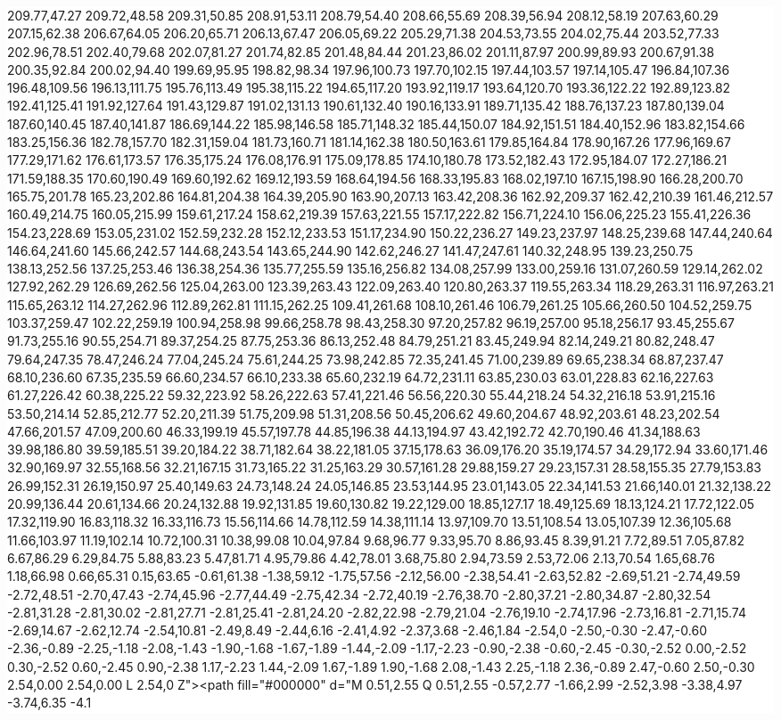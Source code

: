 209.77,47.27 209.72,48.58 209.31,50.85 208.91,53.11 208.79,54.40 208.66,55.69 208.39,56.94 208.12,58.19 207.63,60.29 207.15,62.38 206.67,64.05 206.20,65.71 206.13,67.47 206.05,69.22 205.29,71.38 204.53,73.55 204.02,75.44 203.52,77.33 202.96,78.51 202.40,79.68 202.07,81.27 201.74,82.85 201.48,84.44 201.23,86.02 201.11,87.97 200.99,89.93 200.67,91.38 200.35,92.84 200.02,94.40 199.69,95.95 198.82,98.34 197.96,100.73 197.70,102.15 197.44,103.57 197.14,105.47 196.84,107.36 196.48,109.56 196.13,111.75 195.76,113.49 195.38,115.22 194.65,117.20 193.92,119.17 193.64,120.70 193.36,122.22 192.89,123.82 192.41,125.41 191.92,127.64 191.43,129.87 191.02,131.13 190.61,132.40 190.16,133.91 189.71,135.42 188.76,137.23 187.80,139.04 187.60,140.45 187.40,141.87 186.69,144.22 185.98,146.58 185.71,148.32 185.44,150.07 184.92,151.51 184.40,152.96 183.82,154.66 183.25,156.36 182.78,157.70 182.31,159.04 181.73,160.71 181.14,162.38 180.50,163.61 179.85,164.84 178.90,167.26 177.96,169.67 177.29,171.62 176.61,173.57 176.35,175.24 176.08,176.91 175.09,178.85 174.10,180.78 173.52,182.43 172.95,184.07 172.27,186.21 171.59,188.35 170.60,190.49 169.60,192.62 169.12,193.59 168.64,194.56 168.33,195.83 168.02,197.10 167.15,198.90 166.28,200.70 165.75,201.78 165.23,202.86 164.81,204.38 164.39,205.90 163.90,207.13 163.42,208.36 162.92,209.37 162.42,210.39 161.46,212.57 160.49,214.75 160.05,215.99 159.61,217.24 158.62,219.39 157.63,221.55 157.17,222.82 156.71,224.10 156.06,225.23 155.41,226.36 154.23,228.69 153.05,231.02 152.59,232.28 152.12,233.53 151.17,234.90 150.22,236.27 149.23,237.97 148.25,239.68 147.44,240.64 146.64,241.60 145.66,242.57 144.68,243.54 143.65,244.90 142.62,246.27 141.47,247.61 140.32,248.95 139.23,250.75 138.13,252.56 137.25,253.46 136.38,254.36 135.77,255.59 135.16,256.82 134.08,257.99 133.00,259.16 131.07,260.59 129.14,262.02 127.92,262.29 126.69,262.56 125.04,263.00 123.39,263.43 122.09,263.40 120.80,263.37 119.55,263.34 118.29,263.31 116.97,263.21 115.65,263.12 114.27,262.96 112.89,262.81 111.15,262.25 109.41,261.68 108.10,261.46 106.79,261.25 105.66,260.50 104.52,259.75 103.37,259.47 102.22,259.19 100.94,258.98 99.66,258.78 98.43,258.30 97.20,257.82 96.19,257.00 95.18,256.17 93.45,255.67 91.73,255.16 90.55,254.71 89.37,254.25 87.75,253.36 86.13,252.48 84.79,251.21 83.45,249.94 82.14,249.21 80.82,248.47 79.64,247.35 78.47,246.24 77.04,245.24 75.61,244.25 73.98,242.85 72.35,241.45 71.00,239.89 69.65,238.34 68.87,237.47 68.10,236.60 67.35,235.59 66.60,234.57 66.10,233.38 65.60,232.19 64.72,231.11 63.85,230.03 63.01,228.83 62.16,227.63 61.27,226.42 60.38,225.22 59.32,223.92 58.26,222.63 57.41,221.46 56.56,220.30 55.44,218.24 54.32,216.18 53.91,215.16 53.50,214.14 52.85,212.77 52.20,211.39 51.75,209.98 51.31,208.56 50.45,206.62 49.60,204.67 48.92,203.61 48.23,202.54 47.66,201.57 47.09,200.60 46.33,199.19 45.57,197.78 44.85,196.38 44.13,194.97 43.42,192.72 42.70,190.46 41.34,188.63 39.98,186.80 39.59,185.51 39.20,184.22 38.71,182.64 38.22,181.05 37.15,178.63 36.09,176.20 35.19,174.57 34.29,172.94 33.60,171.46 32.90,169.97 32.55,168.56 32.21,167.15 31.73,165.22 31.25,163.29 30.57,161.28 29.88,159.27 29.23,157.31 28.58,155.35 27.79,153.83 26.99,152.31 26.19,150.97 25.40,149.63 24.73,148.24 24.05,146.85 23.53,144.95 23.01,143.05 22.34,141.53 21.66,140.01 21.32,138.22 20.99,136.44 20.61,134.66 20.24,132.88 19.92,131.85 19.60,130.82 19.22,129.00 18.85,127.17 18.49,125.69 18.13,124.21 17.72,122.05 17.32,119.90 16.83,118.32 16.33,116.73 15.56,114.66 14.78,112.59 14.38,111.14 13.97,109.70 13.51,108.54 13.05,107.39 12.36,105.68 11.66,103.97 11.19,102.14 10.72,100.31 10.38,99.08 10.04,97.84 9.68,96.77 9.33,95.70 8.86,93.45 8.39,91.21 7.72,89.51 7.05,87.82 6.67,86.29 6.29,84.75 5.88,83.23 5.47,81.71 4.95,79.86 4.42,78.01 3.68,75.80 2.94,73.59 2.53,72.06 2.13,70.54 1.65,68.76 1.18,66.98 0.66,65.31 0.15,63.65 -0.61,61.38 -1.38,59.12 -1.75,57.56 -2.12,56.00 -2.38,54.41 -2.63,52.82 -2.69,51.21 -2.74,49.59 -2.72,48.51 -2.70,47.43 -2.74,45.96 -2.77,44.49 -2.75,42.34 -2.72,40.19 -2.76,38.70 -2.80,37.21 -2.80,34.87 -2.80,32.54 -2.81,31.28 -2.81,30.02 -2.81,27.71 -2.81,25.41 -2.81,24.20 -2.82,22.98 -2.79,21.04 -2.76,19.10 -2.74,17.96 -2.73,16.81 -2.71,15.74 -2.69,14.67 -2.62,12.74 -2.54,10.81 -2.49,8.49 -2.44,6.16 -2.41,4.92 -2.37,3.68 -2.46,1.84 -2.54,0 -2.50,-0.30 -2.47,-0.60 -2.36,-0.89 -2.25,-1.18 -2.08,-1.43 -1.90,-1.68 -1.67,-1.89 -1.44,-2.09 -1.17,-2.23 -0.90,-2.38 -0.60,-2.45 -0.30,-2.52 0.00,-2.52 0.30,-2.52 0.60,-2.45 0.90,-2.38 1.17,-2.23 1.44,-2.09 1.67,-1.89 1.90,-1.68 2.08,-1.43 2.25,-1.18 2.36,-0.89 2.47,-0.60 2.50,-0.30 2.54,0.00 2.54,0.00 L 2.54,0 Z"></path></g><g transform="translate(456.18397481551216 112.36743315342687) rotate(0 -8.800018310546875 29.599990844726562)" stroke="none"><path fill="#000000" d="M 0.51,2.55 Q 0.51,2.55 -0.57,2.77 -1.66,2.99 -2.52,3.98 -3.38,4.97 -3.74,6.35 -4.1